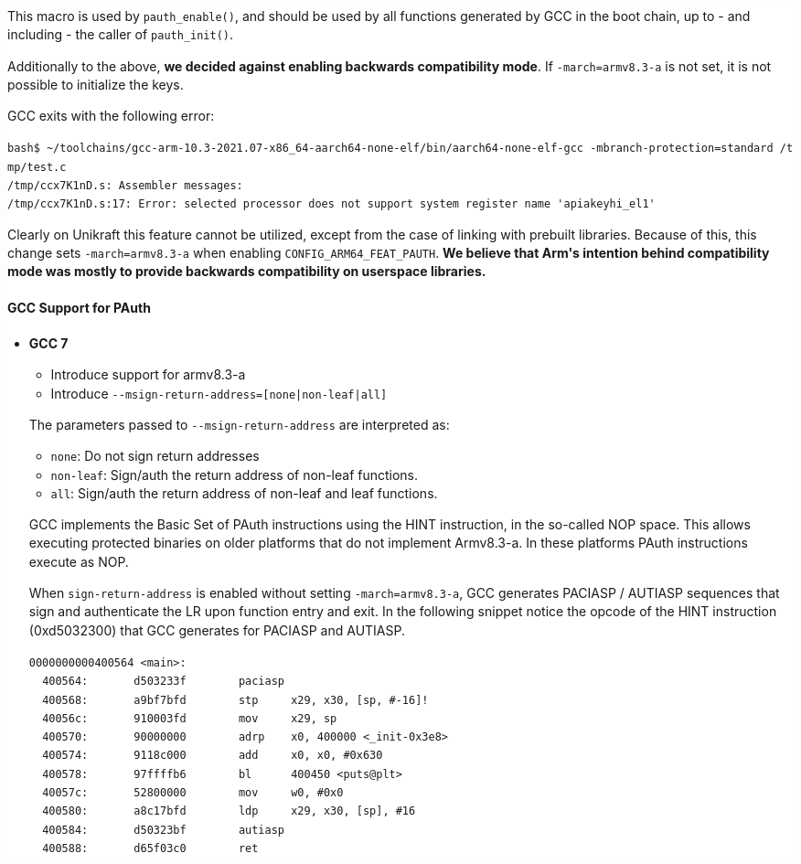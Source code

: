 This macro is used by `pauth_enable()`, and should be used by all functions generated by GCC in the boot chain, up to - and including - the caller of `pauth_init()`.

Additionally to the above, **we decided against enabling backwards compatibility mode**.  If `-march=armv8.3-a` is not set, it is not possible to initialize the keys.

GCC exits with the following error:

```
bash$ ~/toolchains/gcc-arm-10.3-2021.07-x86_64-aarch64-none-elf/bin/aarch64-none-elf-gcc -mbranch-protection=standard /tmp/test.c
/tmp/ccx7K1nD.s: Assembler messages:
/tmp/ccx7K1nD.s:17: Error: selected processor does not support system register name 'apiakeyhi_el1'
```

Clearly on Unikraft this feature cannot be utilized, except from the case of linking with prebuilt libraries.
Because of this, this change sets `-march=armv8.3-a` when enabling `CONFIG_ARM64_FEAT_PAUTH`.
**We believe that Arm's intention behind compatibility mode was mostly to provide backwards compatibility on userspace libraries.**


#### GCC Support for PAuth

 - **GCC 7**
    * Introduce support for armv8.3-a
    * Introduce `--msign-return-address=[none|non-leaf|all]`

   The parameters passed to `--msign-return-address` are interpreted as:
    * `none`: Do not sign return addresses
    * `non-leaf`: Sign/auth the return address of non-leaf functions.
    * `all`: Sign/auth the return address of non-leaf and leaf functions.

   GCC implements the Basic Set of PAuth instructions using the HINT instruction, in the so-called NOP space.
   This allows executing protected binaries on older platforms that do not implement Armv8.3-a. In these platforms PAuth instructions execute as NOP.

   When `sign-return-address` is enabled without setting `-march=armv8.3-a`, GCC generates PACIASP / AUTIASP sequences that sign and authenticate the LR upon function entry and exit.
   In the following snippet notice the opcode of the HINT instruction (0xd5032300) that GCC generates for PACIASP and AUTIASP.
   ```
   0000000000400564 <main>:
     400564:       d503233f        paciasp
     400568:       a9bf7bfd        stp     x29, x30, [sp, #-16]!
     40056c:       910003fd        mov     x29, sp
     400570:       90000000        adrp    x0, 400000 <_init-0x3e8>
     400574:       9118c000        add     x0, x0, #0x630
     400578:       97ffffb6        bl      400450 <puts@plt>
     40057c:       52800000        mov     w0, #0x0
     400580:       a8c17bfd        ldp     x29, x30, [sp], #16
     400584:       d50323bf        autiasp
     400588:       d65f03c0        ret
   ```
